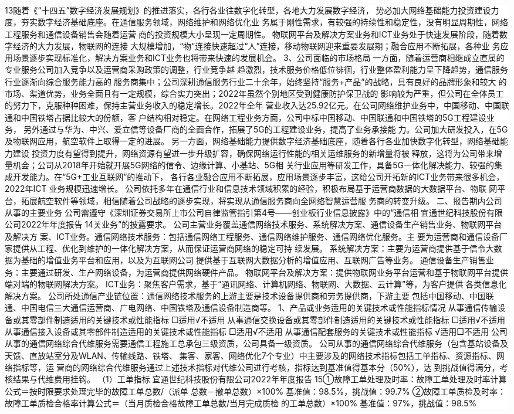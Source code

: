 13随着《“十四五”数字经济发展规划》的推进落实，各行各业往数字化转型，各地大力发展数字经济，
势必加大网络基础能力投资建设力度，夯实数字经济基础底座。在通信服务领域，网络维护和网络优化业
务属于刚性需求，有较强的持续性和稳定性，没有明显周期性，网络工程服务和通信设备销售会随着运营
商的投资规模大小呈现一定周期性。
物联网平台及解决方案业务和ICT业务处于快速发展阶段，随着数字经济的大力发展，物联网的连接
大规模增加，“物”连接快速超过“人”连接，移动物联网迎来重要发展期；融合应用不断拓展，各种业
务应用场景逐步实现标准化，解决方案业务和ICT业务也将带来快速的发展机会。
3、公司面临的市场格局
一方面，随着运营商相继成立直属的专业服务公司加入竞争以及运营商采购政策的调整，行业竞争越
趋激烈，技术服务价格低位徘徊，行业整体盈利能力呈下降趋势，通信服务行业逐渐向综合服务能力高的
服务商集中；公司深耕通信服务行业二十余年，始终坚持“服务+产品”的战略，具有良好的品牌形象和较大
的市场、渠道优势，业务全面且有一定规模，综合实力突出；2022年虽然个别地区受到健康防护保卫战的
影响较为严重，但公司在全体员工的努力下，克服种种困难，保持主营业务收入的稳定增长。2022年全年
营业收入达25.92亿元。在公司网络维护业务中，中国移动、中国联通和中国铁塔占据比较大的份额，客
户结构相对稳定。在网络工程业务方面，公司中标中国移动、中国联通和中国铁塔的5G工程建设业务，
另外通过与华为、中兴、爱立信等设备厂商的全面合作，拓展了5G的工程建设业务，提高了业务承接能
力。公司加大研发投入，在5G及物联网应用，航空软件上取得一定的进展。
另一方面，网络基础能力提供数字经济基础底座，随着各行各业加快数字化转型，网络基础能力建设
投资力度有望得到提升，网络资源有望进一步升级扩容，确保网络运行性能的相关运维服务的新增量将被
释放，这将为公司带来增量机会；公司从2018年开始就开展5G网络的信令、边缘计算、小基站、5G相
关行业应用等研发工作，具备5G一体化解决能力、较强的集成开发能力。在“5G+工业互联网”的推动下，
各行各业融合应用不断拓展，应用场景逐步丰富，这给公司开拓新的ICT业务带来很多机会，2022年ICT
业务规模迅速增长。
公司依托多年在通信行业和信息技术领域积累的经验，积极布局基于运营商数据的大数据平台、物联
网平台，拓展航空软件等领域，相信随着公司战略的逐步实现，将实现从通信服务商向全网络智慧运营服
务商的转变升级。
二、报告期内公司从事的主要业务
公司需遵守《深圳证券交易所上市公司自律监管指引第4号——创业板行业信息披露》中的“通信相
宜通世纪科技股份有限公司2022年年度报告
14关业务”的披露要求。
公司主营业务覆盖通信网络技术服务、系统解决方案、通信设备生产销售业务、物联网平台及解决方
案、ICT业务。通信网络技术服务：包括通信网络工程服务、通信网络维护服务、通信网络优化服务。主
要为运营商和通信设备厂家提供从工程、优化到维护的一体化解决方案，从而保证运营商网络的稳定可持
续发展。
系统解决方案：主要为运营商提供基于信令大数据为基础的增值业务平台和应用，以及为互联网公司
提供基于互联网大数据分析的增值应用、互联网广告等业务。
通信设备生产销售业务：主要通过研发、生产网络设备，为运营商提供网络硬件产品。
物联网平台及解决方案：提供物联网业务平台运营和基于物联网平台提供端对端的物联网解决方案。
ICT业务：聚焦客户需求，基于“通讯网络、计算机网络、物联网、大数据、云计算”等，为客户提供
各类信息化解决方案。
公司所处通信产业链位置：通信网络技术服务的上游主要是技术设备提供商和劳务提供商，下游主要
包括中国移动、中国联通、中国电信三大通信运营商、广电网络、中国铁塔及通信设备制造商等。
1、产品或业务适用的关键技术或性能指标情况
从事通信传输设备或其零部件制造适用的关键技术或性能指标
□适用√不适用
从事通信交换设备或其零部件制造适用的关键技术或性能指标
□适用√不适用
从事通信接入设备或其零部件制造适用的关键技术或性能指标
□适用√不适用
从事通信配套服务的关键技术或性能指标
√适用□不适用
公司从事的通信网络综合代维服务需要通信工程施工总承包三级资质，公司具备一级资质。
公司从事的通信网络综合代维服务（包含基站设备及天馈、直放站室分及WLAN、传输线路、铁塔、
集客、家客、网络优化7个专业）中主要涉及的网络技术指标包括工单指标、资源指标、网络指标等，运
营商的网络综合代维服务通过上述技术指标对代维公司进行考核，指标达到基准值得基本分（50%），达
到挑战值得满分，考核结果与代维费用挂钩。
（1）工单指标
宜通世纪科技股份有限公司2022年年度报告
15①故障工单处理及时率：故障工单处理及时率计算公式＝按时限要求处理完毕的故障工单总数/（派单
总数－撤单总数）×100%
基准值：98.5%，挑战值：99.7%
②故障工单质检及时率：故障工单质检合格率计算公式＝（当月质检合格故障工单总数/当月完成质检
的工单总数）×100%
基准值：97%，挑战值：98.5%
